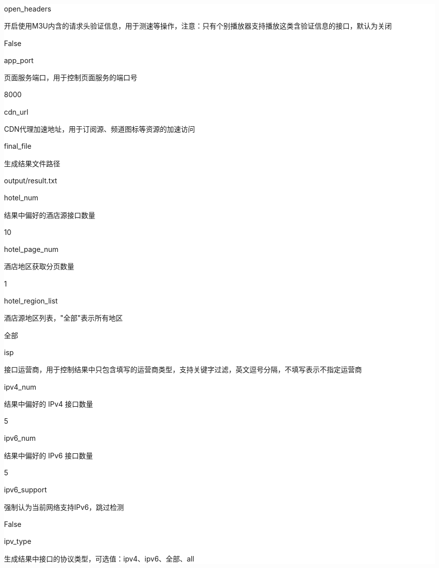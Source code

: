 open\_headers

开启使用M3U内含的请求头验证信息，用于测速等操作，注意：只有个别播放器支持播放这类含验证信息的接口，默认为关闭

False

app\_port

页面服务端口，用于控制页面服务的端口号

8000

cdn\_url

CDN代理加速地址，用于订阅源、频道图标等资源的加速访问

final\_file

生成结果文件路径

output/result.txt

hotel\_num

结果中偏好的酒店源接口数量

10

hotel\_page\_num

酒店地区获取分页数量

1

hotel\_region\_list

酒店源地区列表，"全部"表示所有地区

全部

isp

接口运营商，用于控制结果中只包含填写的运营商类型，支持关键字过滤，英文逗号分隔，不填写表示不指定运营商

ipv4\_num

结果中偏好的 IPv4 接口数量

5

ipv6\_num

结果中偏好的 IPv6 接口数量

5

ipv6\_support

强制认为当前网络支持IPv6，跳过检测

False

ipv\_type

生成结果中接口的协议类型，可选值：ipv4、ipv6、全部、all
